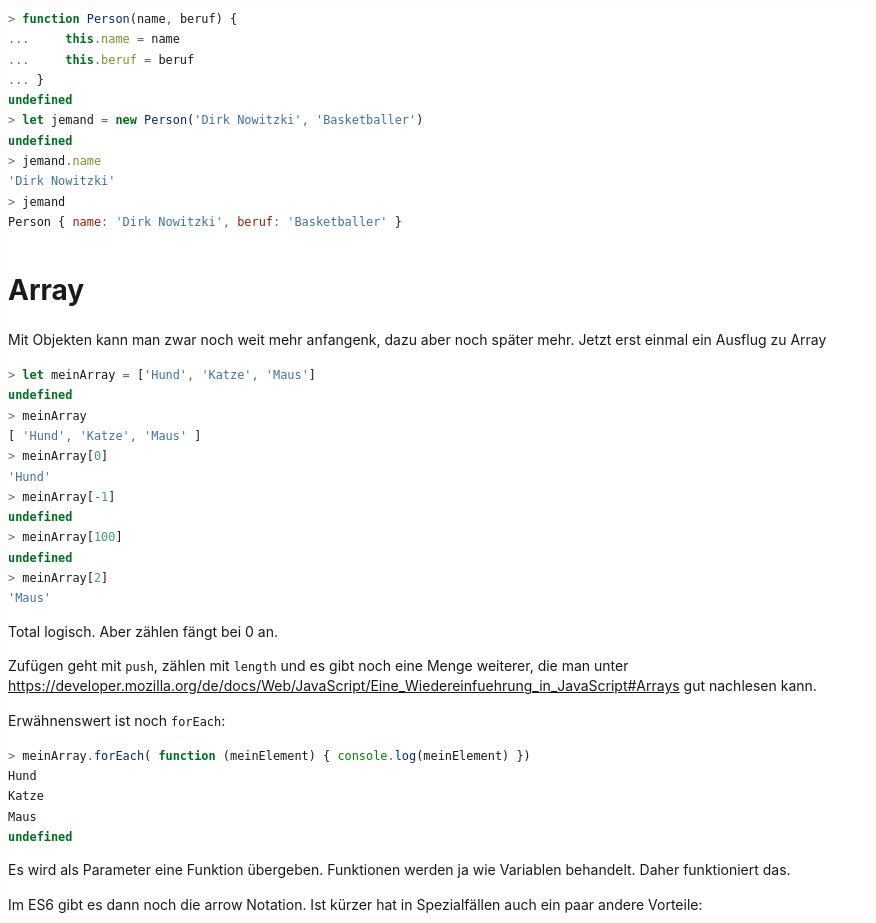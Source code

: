 ```js
> function Person(name, beruf) {
...     this.name = name
...     this.beruf = beruf
... }
undefined
> let jemand = new Person('Dirk Nowitzki', 'Basketballer')
undefined
> jemand.name
'Dirk Nowitzki'
> jemand
Person { name: 'Dirk Nowitzki', beruf: 'Basketballer' }
```

# Array

Mit Objekten kann man zwar noch weit mehr anfangenk, dazu aber noch später mehr.
Jetzt erst einmal ein Ausflug zu Array
```js
> let meinArray = ['Hund', 'Katze', 'Maus']
undefined
> meinArray
[ 'Hund', 'Katze', 'Maus' ]
> meinArray[0]
'Hund'
> meinArray[-1]
undefined
> meinArray[100]
undefined
> meinArray[2]
'Maus'
```

Total logisch. Aber zählen fängt bei 0 an.

Zufügen geht mit `push`, zählen mit `length` und es gibt noch eine Menge 
weiterer, die man unter 
https://developer.mozilla.org/de/docs/Web/JavaScript/Eine_Wiedereinfuehrung_in_JavaScript#Arrays 
gut nachlesen kann.

Erwähnenswert ist noch `forEach`:

```js
> meinArray.forEach( function (meinElement) { console.log(meinElement) })
Hund
Katze
Maus
undefined
```

Es wird als Parameter eine Funktion übergeben. Funktionen werden ja wie Variablen
behandelt. Daher funktioniert das.

Im ES6 gibt es dann noch die arrow Notation. Ist kürzer hat in Spezialfällen 
auch ein paar andere Vorteile:
